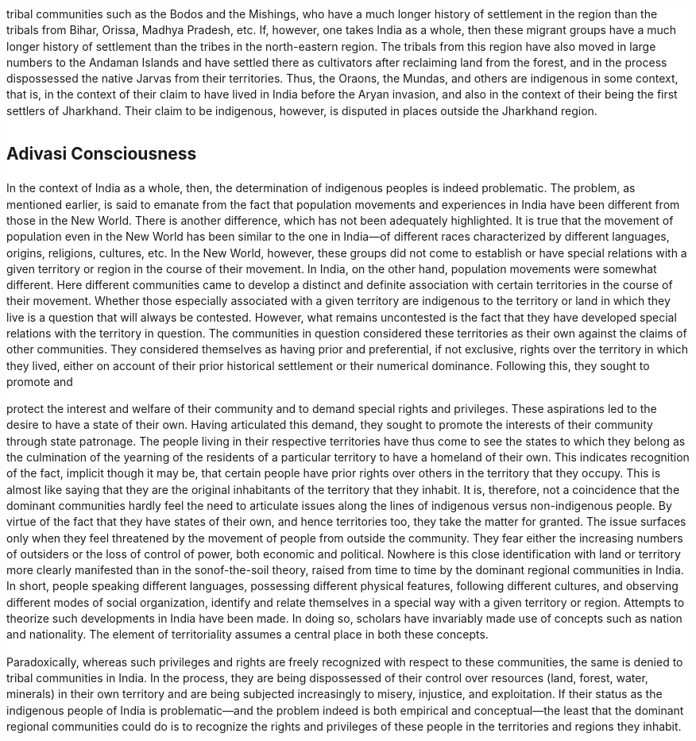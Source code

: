 tribal communities such as the Bodos and the Mishings, who have a much longer history of settlement in the region than the tribals from Bihar, Orissa, Madhya Pradesh, etc. If, however, one takes India as a whole, then these migrant groups have a much longer history of settlement than the tribes in the north-eastern region. The tribals from this region have also moved in large numbers to the Andaman Islands and have settled there as cultivators after reclaiming land from the forest, and in the process dispossessed the native Jarvas from their territories. Thus, the Oraons, the Mundas, and others are indigenous in some context, that is, in the context of their claim to have lived in India before the Aryan invasion, and also in the context of their being the first settlers of Jharkhand. Their claim to be indigenous, however, is disputed in places outside the Jharkhand region.

## Adivasi Consciousness

In the context of India as a whole, then, the determination of indigenous peoples is indeed problematic. The problem, as mentioned earlier, is said to emanate from the fact that population movements and experiences in India have been different from those in the New World. There is another difference, which has not been adequately highlighted. It is true that the movement of population even in the New World has been similar to the one in India—of different races characterized by different languages, origins, religions, cultures, etc. In the New World, however, these groups did not come to establish or have special relations with a given territory or region in the course of their movement. In India, on the other hand, population movements were somewhat different. Here different communities came to develop a distinct and definite association with certain territories in the course of their movement. Whether those especially associated with a given territory are indigenous to the territory or land in which they live is a question that will always be contested. However, what remains uncontested is the fact that they have developed special relations with the territory in question. The communities in question considered these territories as their own against the claims of other communities. They considered themselves as having prior and preferential, if not exclusive, rights over the territory in which they lived, either on account of their prior historical settlement or their numerical dominance. Following this, they sought to promote and

protect the interest and welfare of their community and to demand special rights and privileges. These aspirations led to the desire to have a state of their own. Having articulated this demand, they sought to promote the interests of their community through state patronage. The people living in their respective territories have thus come to see the states to which they belong as the culmination of the yearning of the residents of a particular territory to have a homeland of their own. This indicates recognition of the fact, implicit though it may be, that certain people have prior rights over others in the territory that they occupy. This is almost like saying that they are the original inhabitants of the territory that they inhabit. It is, therefore, not a coincidence that the dominant communities hardly feel the need to articulate issues along the lines of indigenous versus non-indigenous people. By virtue of the fact that they have states of their own, and hence territories too, they take the matter for granted. The issue surfaces only when they feel threatened by the movement of people from outside the community. They fear either the increasing numbers of outsiders or the loss of control of power, both economic and political. Nowhere is this close identification with land or territory more clearly manifested than in the sonof-the-soil theory, raised from time to time by the dominant regional communities in India. In short, people speaking different languages, possessing different physical features, following different cultures, and observing different modes of social organization, identify and relate themselves in a special way with a given territory or region. Attempts to theorize such developments in India have been made. In doing so, scholars have invariably made use of concepts such as nation and nationality. The element of territoriality assumes a central place in both these concepts.

Paradoxically, whereas such privileges and rights are freely recognized with respect to these communities, the same is denied to tribal communities in India. In the process, they are being dispossessed of their control over resources (land, forest, water, minerals) in their own territory and are being subjected increasingly to misery, injustice, and exploitation. If their status as the indigenous people of India is problematic—and the problem indeed is both empirical and conceptual—the least that the dominant regional communities could do is to recognize the rights and privileges of these people in the territories and regions they inhabit.
